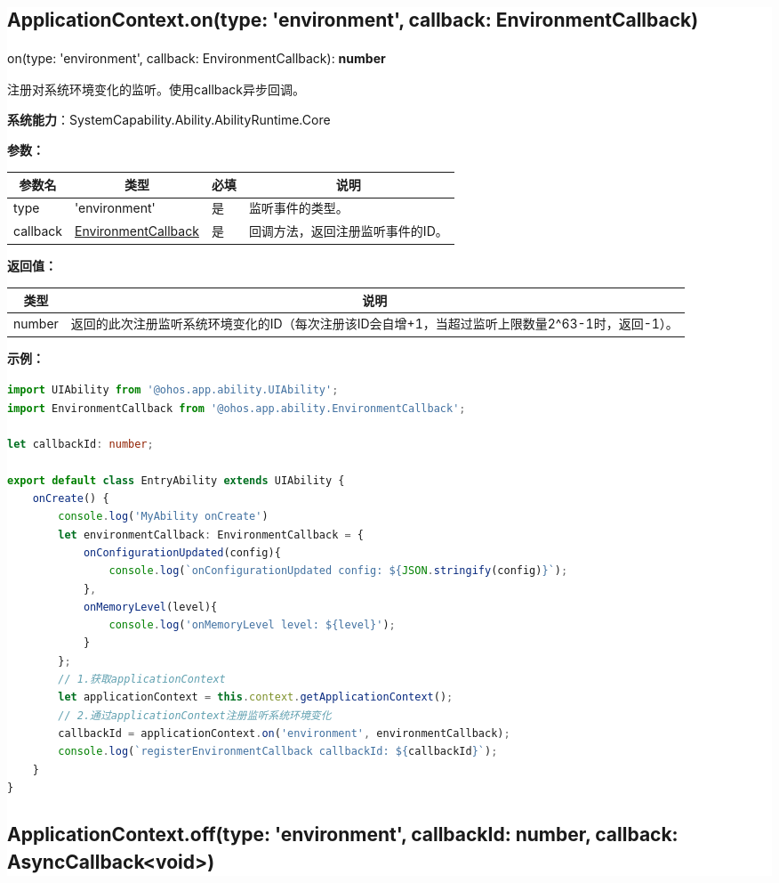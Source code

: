 ## ApplicationContext.on(type: 'environment', callback: EnvironmentCallback)

on(type: 'environment', callback: EnvironmentCallback): **number**

注册对系统环境变化的监听。使用callback异步回调。

**系统能力**：SystemCapability.Ability.AbilityRuntime.Core

**参数：**

| 参数名                   | 类型     | 必填 | 说明                           |
| ------------------------ | -------- | ---- | ------------------------------ |
| type | 'environment' | 是   | 监听事件的类型。 |
| callback | [EnvironmentCallback](js-apis-app-ability-environmentCallback.md) | 是   | 回调方法，返回注册监听事件的ID。 |

**返回值：**

| 类型   | 说明                           |
| ------ | ------------------------------ |
| number | 返回的此次注册监听系统环境变化的ID（每次注册该ID会自增+1，当超过监听上限数量2^63-1时，返回-1）。|

**示例：**

```ts
import UIAbility from '@ohos.app.ability.UIAbility';
import EnvironmentCallback from '@ohos.app.ability.EnvironmentCallback';

let callbackId: number;

export default class EntryAbility extends UIAbility {
    onCreate() {
        console.log('MyAbility onCreate')
        let environmentCallback: EnvironmentCallback = {
            onConfigurationUpdated(config){
                console.log(`onConfigurationUpdated config: ${JSON.stringify(config)}`);
            },
            onMemoryLevel(level){
                console.log('onMemoryLevel level: ${level}');
            }
        };
        // 1.获取applicationContext
        let applicationContext = this.context.getApplicationContext();
        // 2.通过applicationContext注册监听系统环境变化
        callbackId = applicationContext.on('environment', environmentCallback);
        console.log(`registerEnvironmentCallback callbackId: ${callbackId}`);
    }
}
```

## ApplicationContext.off(type: 'environment', callbackId: number, callback: AsyncCallback\<void>)
